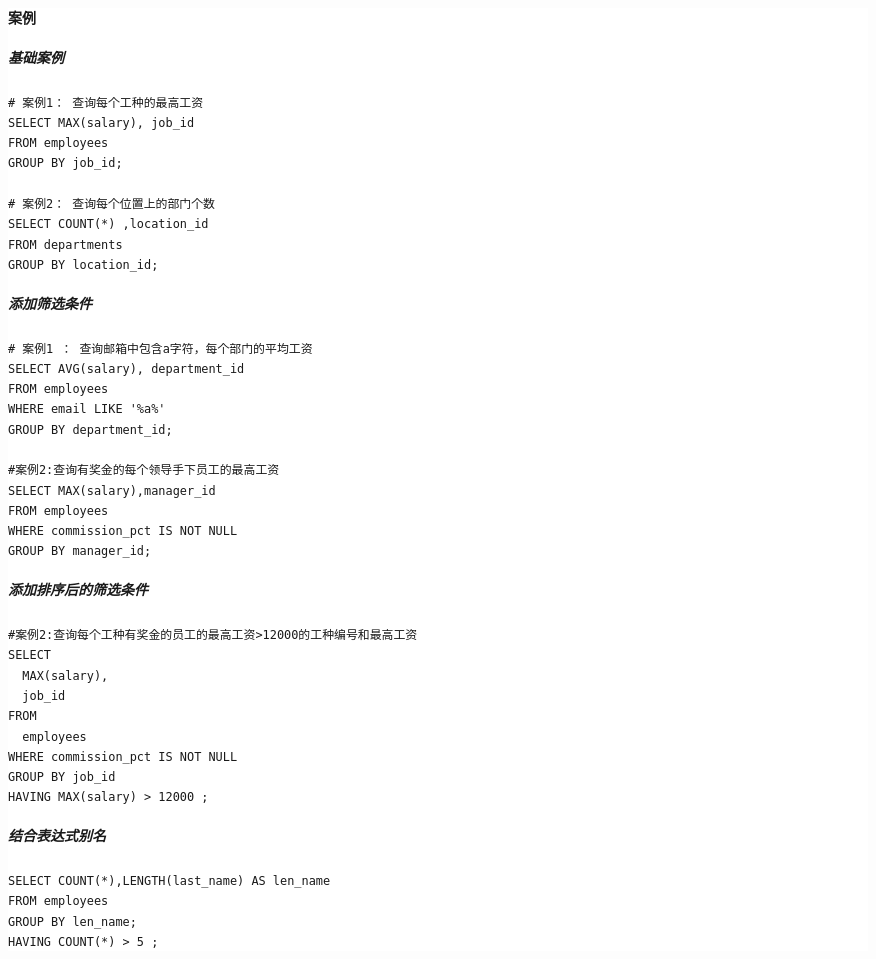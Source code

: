 #### 案例

##### 基础案例

```mysql
# 案例1： 查询每个工种的最高工资
SELECT MAX(salary), job_id
FROM employees
GROUP BY job_id;

# 案例2： 查询每个位置上的部门个数
SELECT COUNT(*) ,location_id
FROM departments
GROUP BY location_id;
```

##### 添加筛选条件

```mysql
# 案例1 ： 查询邮箱中包含a字符，每个部门的平均工资
SELECT AVG(salary), department_id
FROM employees
WHERE email LIKE '%a%'
GROUP BY department_id;

#案例2:查询有奖金的每个领导手下员工的最高工资
SELECT MAX(salary),manager_id
FROM employees
WHERE commission_pct IS NOT NULL
GROUP BY manager_id;
```

##### 添加排序后的筛选条件

```mysql
#案例2:查询每个工种有奖金的员工的最高工资>12000的工种编号和最高工资
SELECT 
  MAX(salary),
  job_id 
FROM
  employees 
WHERE commission_pct IS NOT NULL 
GROUP BY job_id
HAVING MAX(salary) > 12000 ;
```

##### 结合表达式别名

```mysql
SELECT COUNT(*),LENGTH(last_name) AS len_name
FROM employees
GROUP BY len_name;
HAVING COUNT(*) > 5 ;
```
